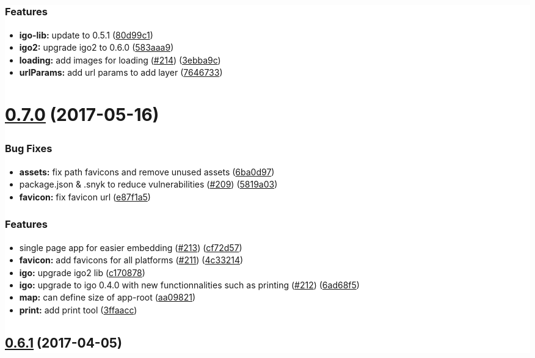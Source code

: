 
### Features

* **igo-lib:** update to 0.5.1 ([80d99c1](https://github.com/infra-geo-ouverte/igo2/commit/80d99c1a7e3104339acb76b7b1799534bd427ce2))
* **igo2:** upgrade igo2 to 0.6.0 ([583aaa9](https://github.com/infra-geo-ouverte/igo2/commit/583aaa9d8859c6e2345e1030bc648a7e24088a18))
* **loading:** add images for loading ([#214](https://github.com/infra-geo-ouverte/igo2/issues/214)) ([3ebba9c](https://github.com/infra-geo-ouverte/igo2/commit/3ebba9c562305d84daec51e12e1d919f102b9a4f))
* **urlParams:** add url params to add layer ([7646733](https://github.com/infra-geo-ouverte/igo2/commit/76467330bf3f1b5a30b6b9b5e78a8351002b365c))



# [0.7.0](https://github.com/infra-geo-ouverte/igo2/compare/0.6.1...0.7.0) (2017-05-16)


### Bug Fixes

* **assets:** fix path favicons and remove unused assets ([6ba0d97](https://github.com/infra-geo-ouverte/igo2/commit/6ba0d97ce4a409aad88ca3c02e9fe576188f2d2c))
* package.json & .snyk to reduce vulnerabilities ([#209](https://github.com/infra-geo-ouverte/igo2/issues/209)) ([5819a03](https://github.com/infra-geo-ouverte/igo2/commit/5819a035e23b42a8e7ac6cd8a6c9038be8bd7547))
* **favicon:** fix favicon url ([e87f1a5](https://github.com/infra-geo-ouverte/igo2/commit/e87f1a5ce6279ac6804e6099a42f22060d523b56))


### Features

* single page app for easier embedding ([#213](https://github.com/infra-geo-ouverte/igo2/issues/213)) ([cf72d57](https://github.com/infra-geo-ouverte/igo2/commit/cf72d57b83ff396349b1195f373c932deaf04720))
* **favicon:**  add favicons for all platforms ([#211](https://github.com/infra-geo-ouverte/igo2/issues/211)) ([4c33214](https://github.com/infra-geo-ouverte/igo2/commit/4c332143a296ef8e1a8e0243073e8a68f868a2fe))
* **igo:** upgrade igo2 lib ([c170878](https://github.com/infra-geo-ouverte/igo2/commit/c17087844113af008eb77364f09490b656f491fb))
* **igo:** upgrade to igo 0.4.0 with new functionnalities such as printing ([#212](https://github.com/infra-geo-ouverte/igo2/issues/212)) ([6ad68f5](https://github.com/infra-geo-ouverte/igo2/commit/6ad68f55861add687f3ce26eaa56235133fd48a5))
* **map:** can define size of app-root ([aa09821](https://github.com/infra-geo-ouverte/igo2/commit/aa09821383fa7c427998c0833aba77588bce8818))
* **print:** add print tool ([3ffaacc](https://github.com/infra-geo-ouverte/igo2/commit/3ffaacc594934337dabc72302df4548594c83f4a))



## [0.6.1](https://github.com/infra-geo-ouverte/igo2/compare/0.6.0...0.6.1) (2017-04-05)
